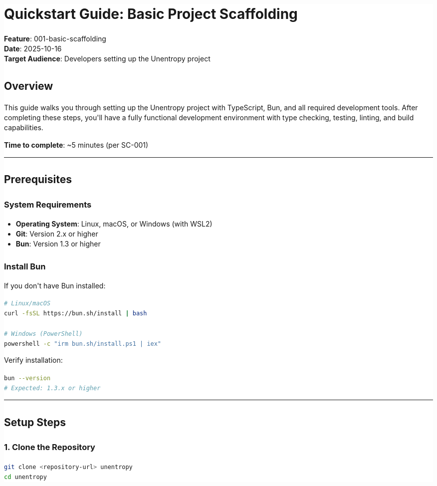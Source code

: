 # Quickstart Guide: Basic Project Scaffolding

**Feature**: 001-basic-scaffolding  
**Date**: 2025-10-16  
**Target Audience**: Developers setting up the Unentropy project

## Overview

This guide walks you through setting up the Unentropy project with TypeScript, Bun, and all required development tools. After completing these steps, you'll have a fully functional development environment with type checking, testing, linting, and build capabilities.

**Time to complete**: ~5 minutes (per SC-001)

---

## Prerequisites

### System Requirements
- **Operating System**: Linux, macOS, or Windows (with WSL2)
- **Git**: Version 2.x or higher
- **Bun**: Version 1.3 or higher

### Install Bun

If you don't have Bun installed:

```bash
# Linux/macOS
curl -fsSL https://bun.sh/install | bash

# Windows (PowerShell)
powershell -c "irm bun.sh/install.ps1 | iex"
```

Verify installation:
```bash
bun --version
# Expected: 1.3.x or higher
```

---

## Setup Steps

### 1. Clone the Repository

```bash
git clone <repository-url> unentropy
cd unentropy
```
